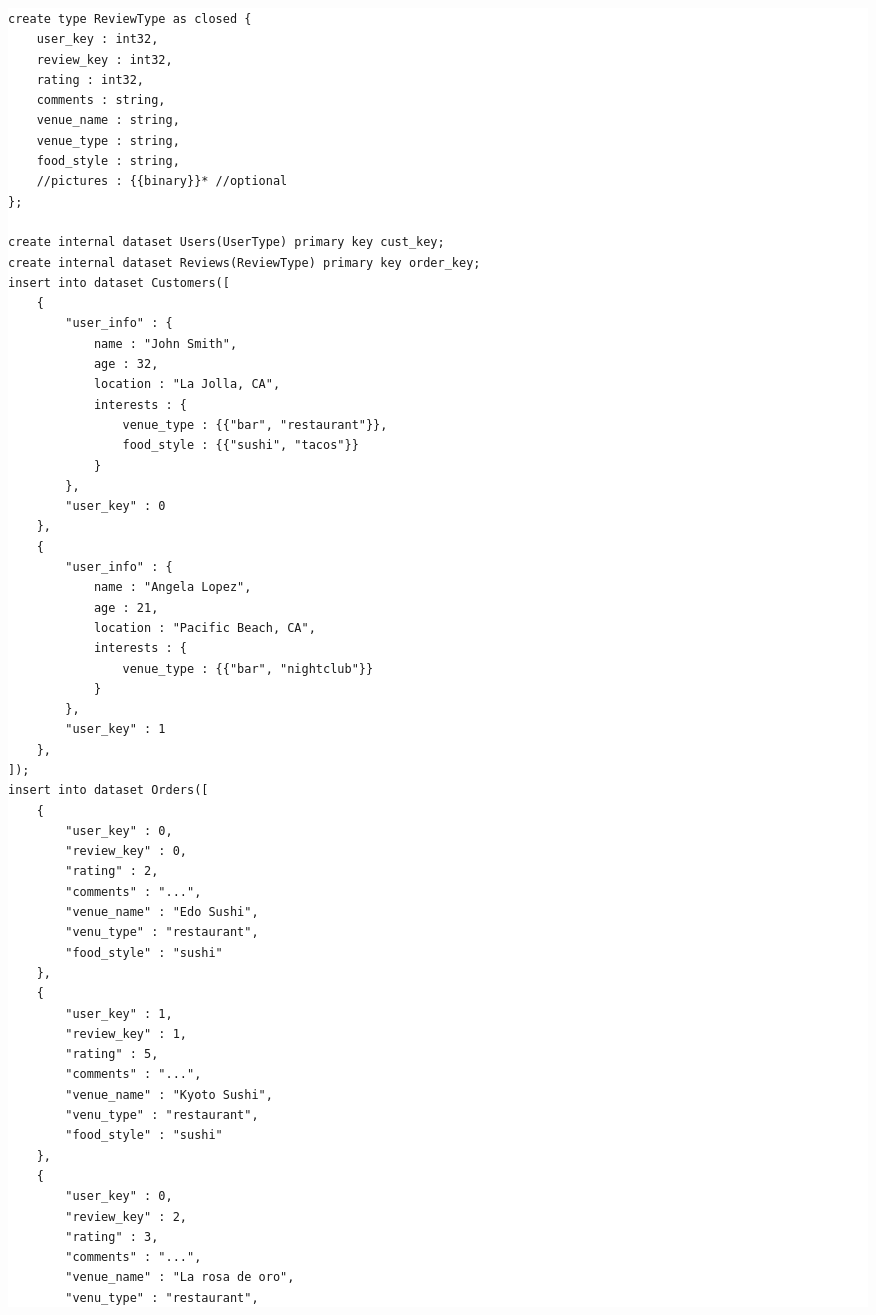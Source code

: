 	create type ReviewType as closed {
		user_key : int32,
		review_key : int32,
		rating : int32,
		comments : string,
		venue_name : string,
		venue_type : string,
		food_style : string,
		//pictures : {{binary}}* //optional
	};
	
    create internal dataset Users(UserType) primary key cust_key;
    create internal dataset Reviews(ReviewType) primary key order_key;
    insert into dataset Customers([
    	{
    		"user_info" : {
    			name : "John Smith",
    			age : 32,
    			location : "La Jolla, CA",
    			interests : {
    				venue_type : {{"bar", "restaurant"}},
    				food_style : {{"sushi", "tacos"}}
    			}
    		},
    		"user_key" : 0
    	},
    	{
    		"user_info" : {
    			name : "Angela Lopez",
    			age : 21,
    			location : "Pacific Beach, CA",
    			interests : {
    				venue_type : {{"bar", "nightclub"}}
    			}
    		},
    		"user_key" : 1
    	},
    ]);
    insert into dataset Orders([
    	{
    		"user_key" : 0,
    		"review_key" : 0,
    		"rating" : 2,
    		"comments" : "...",
    		"venue_name" : "Edo Sushi",
    		"venu_type" : "restaurant",
    		"food_style" : "sushi"
    	},
    	{
    		"user_key" : 1,
    		"review_key" : 1,
    		"rating" : 5,
    		"comments" : "...",
    		"venue_name" : "Kyoto Sushi",
    		"venu_type" : "restaurant",
    		"food_style" : "sushi"
    	},
    	{
    		"user_key" : 0,
    		"review_key" : 2,
    		"rating" : 3,
    		"comments" : "...",
    		"venue_name" : "La rosa de oro",
    		"venu_type" : "restaurant",